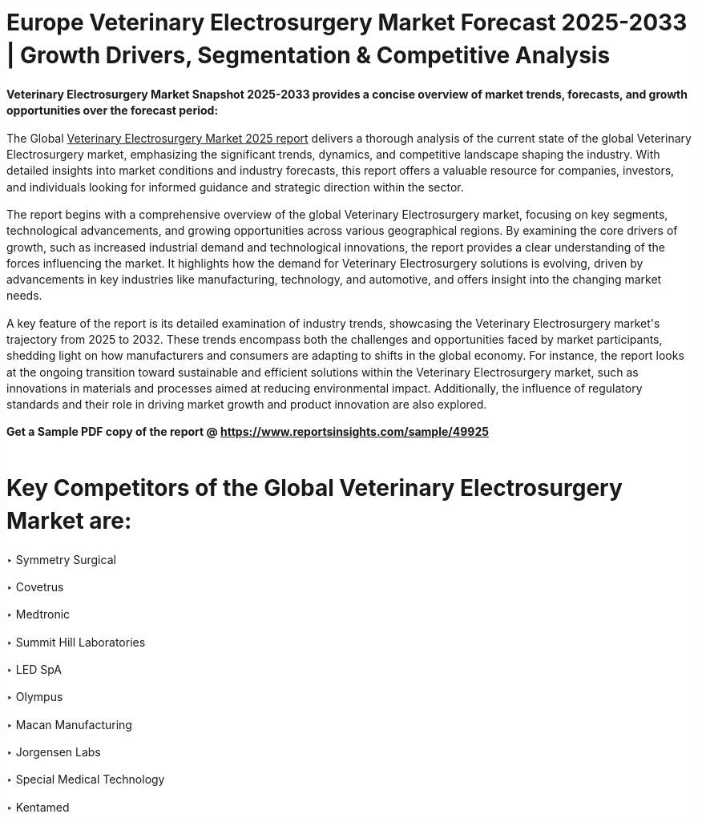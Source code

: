 # Europe Veterinary Electrosurgery Market Forecast 2025-2033 | Growth Drivers, Segmentation & Competitive Analysis

<strong>Veterinary Electrosurgery Market Snapshot 2025-2033 provides a concise overview of market trends, forecasts, and growth opportunities over the forecast period:</strong>

The Global <a href=https://www.reportsinsights.com/sample/49925>Veterinary Electrosurgery Market 2025 report</a> delivers a thorough analysis of the current state of the global Veterinary Electrosurgery market, emphasizing the significant trends, dynamics, and competitive landscape shaping the industry. With detailed insights into market conditions and industry forecasts, this report offers a valuable resource for companies, investors, and individuals looking for informed guidance and strategic direction within the sector.

The report begins with a comprehensive overview of the global Veterinary Electrosurgery market, focusing on key segments, technological advancements, and growing opportunities across various geographical regions. By examining the core drivers of growth, such as increased industrial demand and technological innovations, the report provides a clear understanding of the forces influencing the market. It highlights how the demand for Veterinary Electrosurgery solutions is evolving, driven by advancements in key industries like manufacturing, technology, and automotive, and offers insight into the changing market needs.

A key feature of the report is its detailed examination of industry trends, showcasing the Veterinary Electrosurgery market's trajectory from 2025 to 2032. These trends encompass both the challenges and opportunities faced by market participants, shedding light on how manufacturers and consumers are adapting to shifts in the global economy. For instance, the report looks at the ongoing transition toward sustainable and efficient solutions within the Veterinary Electrosurgery market, such as innovations in materials and processes aimed at reducing environmental impact. Additionally, the influence of regulatory standards and their role in driving market growth and product innovation are also explored.

<strong>Get a Sample PDF copy of the report @ <a href=https://www.reportsinsights.com/sample/49925>https://www.reportsinsights.com/sample/49925</a></strong>

# <strong>Key Competitors of the Global Veterinary Electrosurgery Market are:</strong>

‣ Symmetry Surgical

‣ Covetrus

‣ Medtronic

‣ Summit Hill Laboratories

‣ LED SpA

‣ Olympus

‣ Macan Manufacturing

‣ Jorgensen Labs

‣ Special Medical Technology

‣ Kentamed
